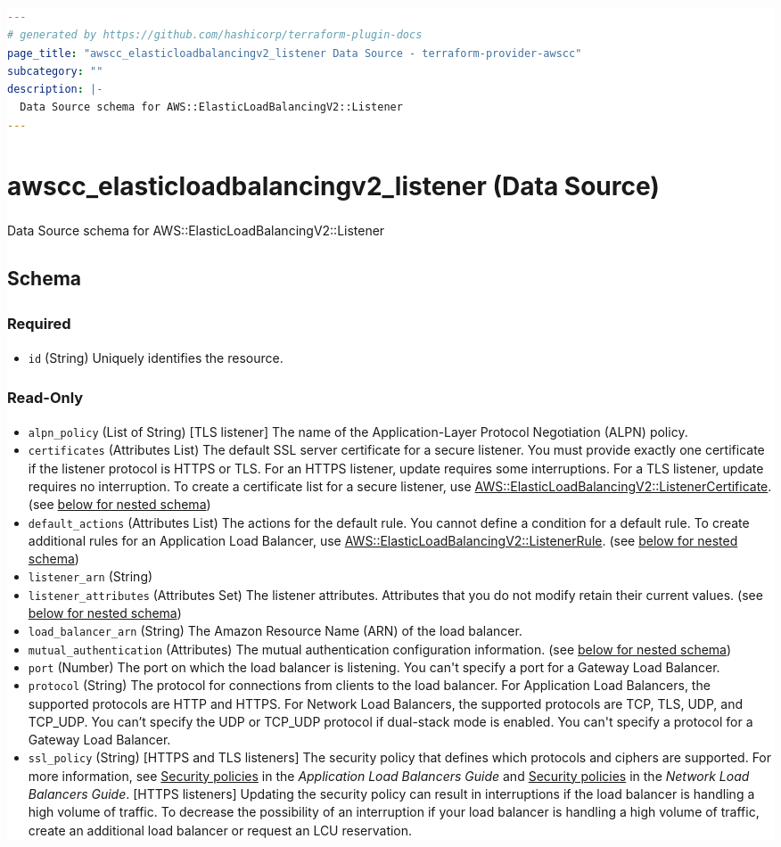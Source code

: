 ```yaml
---
# generated by https://github.com/hashicorp/terraform-plugin-docs
page_title: "awscc_elasticloadbalancingv2_listener Data Source - terraform-provider-awscc"
subcategory: ""
description: |-
  Data Source schema for AWS::ElasticLoadBalancingV2::Listener
---
```


# awscc_elasticloadbalancingv2_listener (Data Source)

Data Source schema for AWS::ElasticLoadBalancingV2::Listener




## Schema

### Required

- `id` (String) Uniquely identifies the resource.

### Read-Only

- `alpn_policy` (List of String) [TLS listener] The name of the Application-Layer Protocol Negotiation (ALPN) policy.
- `certificates` (Attributes List) The default SSL server certificate for a secure listener. You must provide exactly one certificate if the listener protocol is HTTPS or TLS.
 For an HTTPS listener, update requires some interruptions. For a TLS listener, update requires no interruption.
 To create a certificate list for a secure listener, use [AWS::ElasticLoadBalancingV2::ListenerCertificate](https://docs.aws.amazon.com/AWSCloudFormation/latest/UserGuide/aws-resource-elasticloadbalancingv2-listenercertificate.html). (see [below for nested schema](#nestedatt--certificates))
- `default_actions` (Attributes List) The actions for the default rule. You cannot define a condition for a default rule.
 To create additional rules for an Application Load Balancer, use [AWS::ElasticLoadBalancingV2::ListenerRule](https://docs.aws.amazon.com/AWSCloudFormation/latest/UserGuide/aws-resource-elasticloadbalancingv2-listenerrule.html). (see [below for nested schema](#nestedatt--default_actions))
- `listener_arn` (String)
- `listener_attributes` (Attributes Set) The listener attributes. Attributes that you do not modify retain their current values. (see [below for nested schema](#nestedatt--listener_attributes))
- `load_balancer_arn` (String) The Amazon Resource Name (ARN) of the load balancer.
- `mutual_authentication` (Attributes) The mutual authentication configuration information. (see [below for nested schema](#nestedatt--mutual_authentication))
- `port` (Number) The port on which the load balancer is listening. You can't specify a port for a Gateway Load Balancer.
- `protocol` (String) The protocol for connections from clients to the load balancer. For Application Load Balancers, the supported protocols are HTTP and HTTPS. For Network Load Balancers, the supported protocols are TCP, TLS, UDP, and TCP_UDP. You can’t specify the UDP or TCP_UDP protocol if dual-stack mode is enabled. You can't specify a protocol for a Gateway Load Balancer.
- `ssl_policy` (String) [HTTPS and TLS listeners] The security policy that defines which protocols and ciphers are supported. For more information, see [Security policies](https://docs.aws.amazon.com/elasticloadbalancing/latest/application/describe-ssl-policies.html) in the *Application Load Balancers Guide* and [Security policies](https://docs.aws.amazon.com/elasticloadbalancing/latest/network/describe-ssl-policies.html) in the *Network Load Balancers Guide*.
 [HTTPS listeners] Updating the security policy can result in interruptions if the load balancer is handling a high volume of traffic. To decrease the possibility of an interruption if your load balancer is handling a high volume of traffic, create an additional load balancer or request an LCU reservation.
